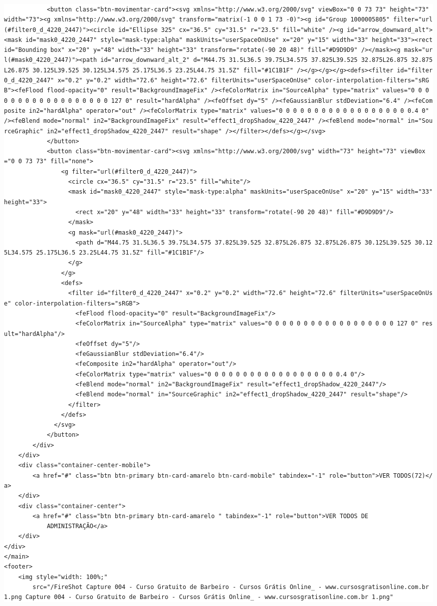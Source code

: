                 <button class="btn-movimentar-card"><svg xmlns="http://www.w3.org/2000/svg" viewBox="0 0 73 73" height="73" width="73"><g xmlns="http://www.w3.org/2000/svg" transform="matrix(-1 0 0 1 73 -0)"><g id="Group 1000005805" filter="url(#filter0_d_4220_2447)"><circle id="Ellipse 325" cx="36.5" cy="31.5" r="23.5" fill="white" /><g id="arrow_downward_alt"><mask id="mask0_4220_2447" style="mask-type:alpha" maskUnits="userSpaceOnUse" x="20" y="15" width="33" height="33"><rect id="Bounding box" x="20" y="48" width="33" height="33" transform="rotate(-90 20 48)" fill="#D9D9D9" /></mask><g mask="url(#mask0_4220_2447)"><path id="arrow_downward_alt_2" d="M44.75 31.5L36.5 39.75L34.575 37.825L39.525 32.875L26.875 32.875L26.875 30.125L39.525 30.125L34.575 25.175L36.5 23.25L44.75 31.5Z" fill="#1C1B1F" /></g></g></g><defs><filter id="filter0_d_4220_2447" x="0.2" y="0.2" width="72.6" height="72.6" filterUnits="userSpaceOnUse" color-interpolation-filters="sRGB"><feFlood flood-opacity="0" result="BackgroundImageFix" /><feColorMatrix in="SourceAlpha" type="matrix" values="0 0 0 0 0 0 0 0 0 0 0 0 0 0 0 0 0 0 127 0" result="hardAlpha" /><feOffset dy="5" /><feGaussianBlur stdDeviation="6.4" /><feComposite in2="hardAlpha" operator="out" /><feColorMatrix type="matrix" values="0 0 0 0 0 0 0 0 0 0 0 0 0 0 0 0 0 0 0.4 0" /><feBlend mode="normal" in2="BackgroundImageFix" result="effect1_dropShadow_4220_2447" /><feBlend mode="normal" in="SourceGraphic" in2="effect1_dropShadow_4220_2447" result="shape" /></filter></defs></g></svg>
                </button>
                <button class="btn-movimentar-card"><svg xmlns="http://www.w3.org/2000/svg" width="73" height="73" viewBox="0 0 73 73" fill="none">
                    <g filter="url(#filter0_d_4220_2447)">
                      <circle cx="36.5" cy="31.5" r="23.5" fill="white"/>
                      <mask id="mask0_4220_2447" style="mask-type:alpha" maskUnits="userSpaceOnUse" x="20" y="15" width="33" height="33">
                        <rect x="20" y="48" width="33" height="33" transform="rotate(-90 20 48)" fill="#D9D9D9"/>
                      </mask>
                      <g mask="url(#mask0_4220_2447)">
                        <path d="M44.75 31.5L36.5 39.75L34.575 37.825L39.525 32.875L26.875 32.875L26.875 30.125L39.525 30.125L34.575 25.175L36.5 23.25L44.75 31.5Z" fill="#1C1B1F"/>
                      </g>
                    </g>
                    <defs>
                      <filter id="filter0_d_4220_2447" x="0.2" y="0.2" width="72.6" height="72.6" filterUnits="userSpaceOnUse" color-interpolation-filters="sRGB">
                        <feFlood flood-opacity="0" result="BackgroundImageFix"/>
                        <feColorMatrix in="SourceAlpha" type="matrix" values="0 0 0 0 0 0 0 0 0 0 0 0 0 0 0 0 0 0 127 0" result="hardAlpha"/>
                        <feOffset dy="5"/>
                        <feGaussianBlur stdDeviation="6.4"/>
                        <feComposite in2="hardAlpha" operator="out"/>
                        <feColorMatrix type="matrix" values="0 0 0 0 0 0 0 0 0 0 0 0 0 0 0 0 0 0 0.4 0"/>
                        <feBlend mode="normal" in2="BackgroundImageFix" result="effect1_dropShadow_4220_2447"/>
                        <feBlend mode="normal" in="SourceGraphic" in2="effect1_dropShadow_4220_2447" result="shape"/>
                      </filter>
                    </defs>
                  </svg>
                </button>
            </div>
        </div>
        <div class="container-center-mobile">
            <a href="#" class="btn btn-primary btn-card-amarelo btn-card-mobile" tabindex="-1" role="button">VER TODOS(72)</a>
        </div>
        <div class="container-center">
            <a href="#" class="btn btn-primary btn-card-amarelo " tabindex="-1" role="button">VER TODOS DE
                ADMINISTRAÇÃO</a>
        </div>
    </div>
    </main>
    <footer>
        <img style="width: 100%;"
            src="/FireShot Capture 004 - Curso Gratuito de Barbeiro - Cursos Grátis Online_ - www.cursosgratisonline.com.br 1.png Capture 004 - Curso Gratuito de Barbeiro - Cursos Grátis Online_ - www.cursosgratisonline.com.br 1.png"